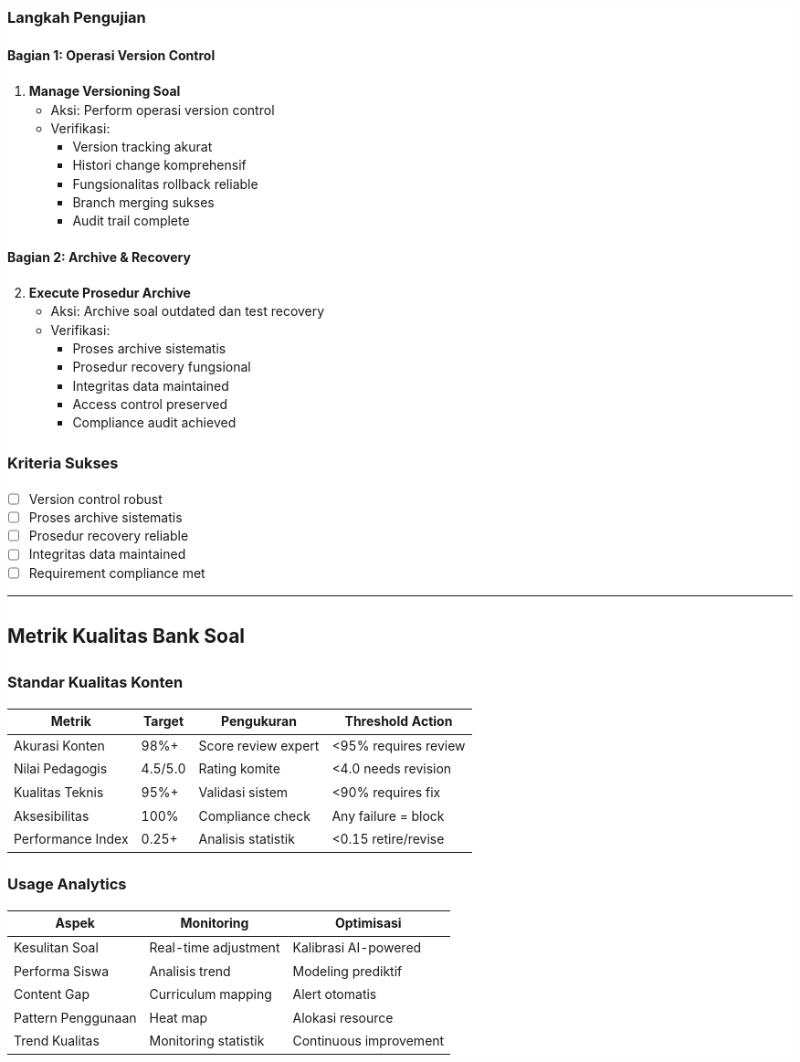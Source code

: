 
### Langkah Pengujian

#### Bagian 1: Operasi Version Control
1. **Manage Versioning Soal**
   - Aksi: Perform operasi version control
   - Verifikasi:
     - Version tracking akurat
     - Histori change komprehensif
     - Fungsionalitas rollback reliable
     - Branch merging sukses
     - Audit trail complete

#### Bagian 2: Archive & Recovery
2. **Execute Prosedur Archive**
   - Aksi: Archive soal outdated dan test recovery
   - Verifikasi:
     - Proses archive sistematis
     - Prosedur recovery fungsional
     - Integritas data maintained
     - Access control preserved
     - Compliance audit achieved

### Kriteria Sukses
- [ ] Version control robust
- [ ] Proses archive sistematis
- [ ] Prosedur recovery reliable
- [ ] Integritas data maintained
- [ ] Requirement compliance met

---

## Metrik Kualitas Bank Soal

### Standar Kualitas Konten

| Metrik | Target | Pengukuran | Threshold Action |
|--------|--------|------------|------------------|
| Akurasi Konten | 98%+ | Score review expert | <95% requires review |
| Nilai Pedagogis | 4.5/5.0 | Rating komite | <4.0 needs revision |
| Kualitas Teknis | 95%+ | Validasi sistem | <90% requires fix |
| Aksesibilitas | 100% | Compliance check | Any failure = block |
| Performance Index | 0.25+ | Analisis statistik | <0.15 retire/revise |

### Usage Analytics

| Aspek | Monitoring | Optimisasi |
|-------|------------|------------|
| Kesulitan Soal | Real-time adjustment | Kalibrasi AI-powered |
| Performa Siswa | Analisis trend | Modeling prediktif |
| Content Gap | Curriculum mapping | Alert otomatis |
| Pattern Penggunaan | Heat map | Alokasi resource |
| Trend Kualitas | Monitoring statistik | Continuous improvement |
